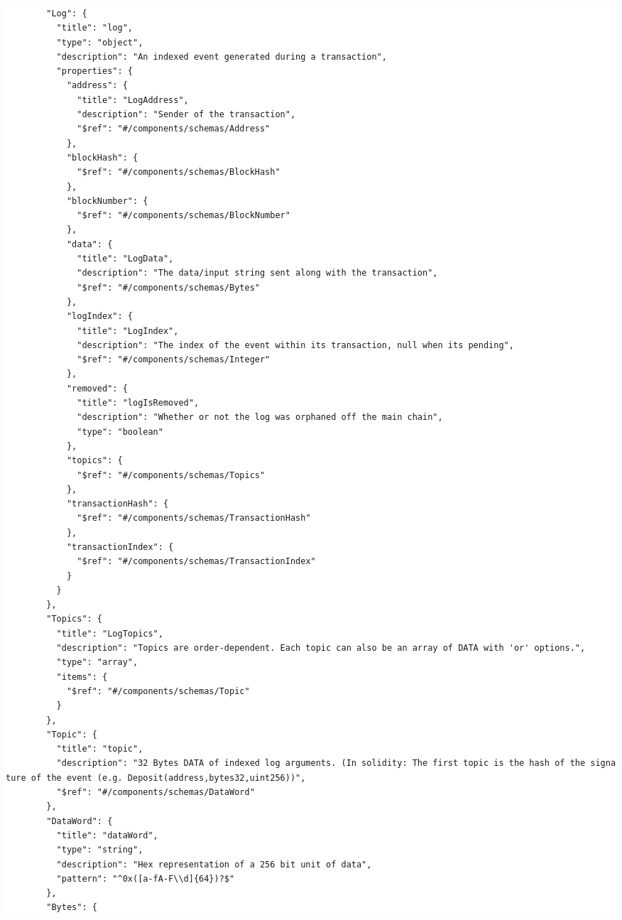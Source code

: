             "Log": {
              "title": "log",
              "type": "object",
              "description": "An indexed event generated during a transaction",
              "properties": {
                "address": {
                  "title": "LogAddress",
                  "description": "Sender of the transaction",
                  "$ref": "#/components/schemas/Address"
                },
                "blockHash": {
                  "$ref": "#/components/schemas/BlockHash"
                },
                "blockNumber": {
                  "$ref": "#/components/schemas/BlockNumber"
                },
                "data": {
                  "title": "LogData",
                  "description": "The data/input string sent along with the transaction",
                  "$ref": "#/components/schemas/Bytes"
                },
                "logIndex": {
                  "title": "LogIndex",
                  "description": "The index of the event within its transaction, null when its pending",
                  "$ref": "#/components/schemas/Integer"
                },
                "removed": {
                  "title": "logIsRemoved",
                  "description": "Whether or not the log was orphaned off the main chain",
                  "type": "boolean"
                },
                "topics": {
                  "$ref": "#/components/schemas/Topics"
                },
                "transactionHash": {
                  "$ref": "#/components/schemas/TransactionHash"
                },
                "transactionIndex": {
                  "$ref": "#/components/schemas/TransactionIndex"
                }
              }
            },
            "Topics": {
              "title": "LogTopics",
              "description": "Topics are order-dependent. Each topic can also be an array of DATA with 'or' options.",
              "type": "array",
              "items": {
                "$ref": "#/components/schemas/Topic"
              }
            },
            "Topic": {
              "title": "topic",
              "description": "32 Bytes DATA of indexed log arguments. (In solidity: The first topic is the hash of the signature of the event (e.g. Deposit(address,bytes32,uint256))",
              "$ref": "#/components/schemas/DataWord"
            },
            "DataWord": {
              "title": "dataWord",
              "type": "string",
              "description": "Hex representation of a 256 bit unit of data",
              "pattern": "^0x([a-fA-F\\d]{64})?$"
            },
            "Bytes": {